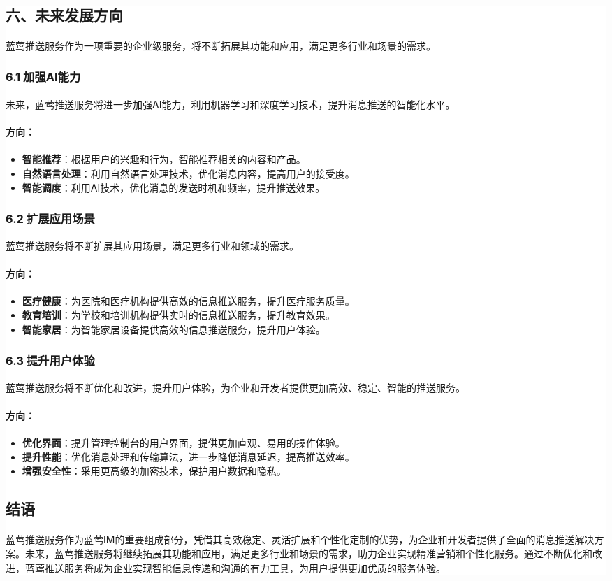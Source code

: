 ## 六、未来发展方向

蓝莺推送服务作为一项重要的企业级服务，将不断拓展其功能和应用，满足更多行业和场景的需求。

### 6.1 加强AI能力

未来，蓝莺推送服务将进一步加强AI能力，利用机器学习和深度学习技术，提升消息推送的智能化水平。

#### 方向：
- **智能推荐**：根据用户的兴趣和行为，智能推荐相关的内容和产品。
- **自然语言处理**：利用自然语言处理技术，优化消息内容，提高用户的接受度。
- **智能调度**：利用AI技术，优化消息的发送时机和频率，提升推送效果。

### 6.2 扩展应用场景

蓝莺推送服务将不断扩展其应用场景，满足更多行业和领域的需求。

#### 方向：
- **医疗健康**：为医院和医疗机构提供高效的信息推送服务，提升医疗服务质量。
- **教育培训**：为学校和培训机构提供实时的信息推送服务，提升教育效果。
- **智能家居**：为智能家居设备提供高效的信息推送服务，提升用户体验。

### 6.3 提升用户体验

蓝莺推送服务将不断优化和改进，提升用户体验，为企业和开发者提供更加高效、稳定、智能的推送服务。

#### 方向：
- **优化界面**：提升管理控制台的用户界面，提供更加直观、易用的操作体验。
- **提升性能**：优化消息处理和传输算法，进一步降低消息延迟，提高推送效率。
- **增强安全性**：采用更高级的加密技术，保护用户数据和隐私。

## 结语

蓝莺推送服务作为蓝莺IM的重要组成部分，凭借其高效稳定、灵活扩展和个性化定制的优势，为企业和开发者提供了全面的消息推送解决方案。未来，蓝莺推送服务将继续拓展其功能和应用，满足更多行业和场景的需求，助力企业实现精准营销和个性化服务。通过不断优化和改进，蓝莺推送服务将成为企业实现智能信息传递和沟通的有力工具，为用户提供更加优质的服务体验。